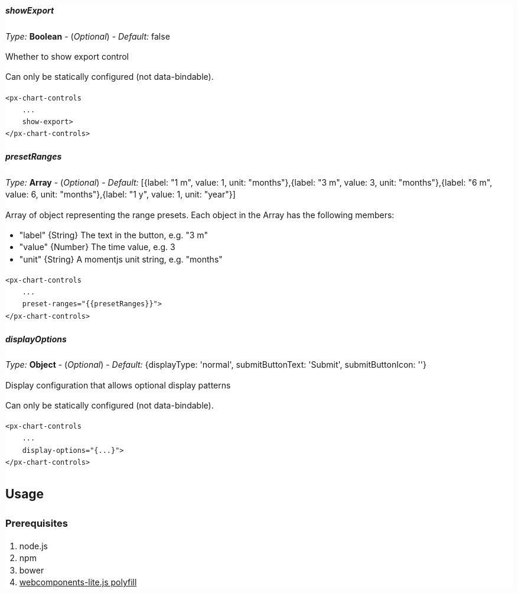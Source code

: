 ##### showExport

*Type:* **Boolean** - (*Optional*) - *Default:* false

Whether to show export control

Can only be statically configured (not data-bindable).

```
<px-chart-controls
	...
	show-export>
</px-chart-controls>
```

##### presetRanges

*Type:* **Array** - (*Optional*) - *Default:*  [{label: "1 m", value: 1, unit: "months"},{label: "3 m", value: 3, unit: "months"},{label: "6 m", value: 6, unit: "months"},{label: "1 y", value: 1, unit: "year"}]

Array of object representing the range presets. Each object in the Array has the following members:
* "label" {String} The text in the button, e.g. "3 m"
* "value" {Number} The time value, e.g. 3
* "unit" {String} A momentjs unit string, e.g. "months"

```
<px-chart-controls
	...
	preset-ranges="{{presetRanges}}">
</px-chart-controls>
```

##### displayOptions

*Type:* **Object** - (*Optional*) - *Default:* {displayType: 'normal', submitButtonText: 'Submit', submitButtonIcon: ''}

Display configuration that allows optional display patterns

Can only be statically configured (not data-bindable).
```
<px-chart-controls
	...
	display-options="{...}">
</px-chart-controls>
```

## Usage

### Prerequisites
1. node.js
2. npm
3. bower
4. [webcomponents-lite.js polyfill](https://github.com/webcomponents/webcomponentsjs)
